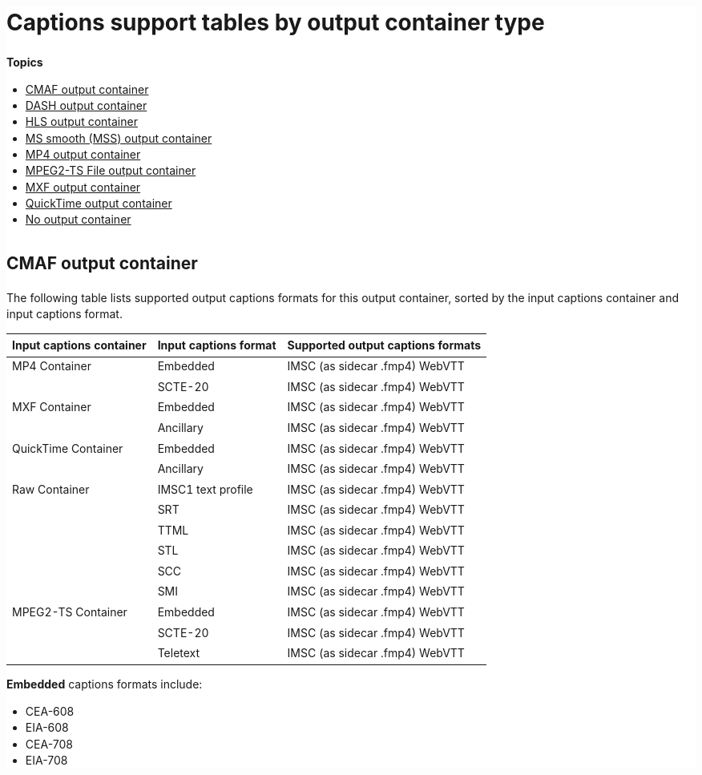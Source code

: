 # Captions support tables by output container type<a name="captions-support-tables-by-container-type"></a>

**Topics**
+ [CMAF output container](#cmaf-output-container)
+ [DASH output container](#dash-output-container)
+ [HLS output container](#hls-output-container)
+ [MS smooth \(MSS\) output container](#mss-output-container)
+ [MP4 output container](#mp4-output-container)
+ [MPEG2\-TS File output container](#mpeg2-ts-file-output-container)
+ [MXF output container](#mxf-output-container)
+ [QuickTime output container](#quicktime-output-container)
+ [No output container](#no-output-container)

## CMAF output container<a name="cmaf-output-container"></a>

The following table lists supported output captions formats for this output container, sorted by the input captions container and input captions format\. 


|  Input captions container  |  Input captions format  |  Supported output captions formats  | 
| --- | --- | --- | 
|  MP4 Container  |  Embedded  |  IMSC \(as sidecar \.fmp4\) WebVTT  | 
|   |  SCTE\-20  |  IMSC \(as sidecar \.fmp4\) WebVTT  | 
|  MXF Container  |  Embedded  |  IMSC \(as sidecar \.fmp4\) WebVTT  | 
|   |  Ancillary  |  IMSC \(as sidecar \.fmp4\) WebVTT  | 
|  QuickTime Container  |  Embedded  |  IMSC \(as sidecar \.fmp4\) WebVTT  | 
|   |  Ancillary  |  IMSC \(as sidecar \.fmp4\) WebVTT  | 
|  Raw Container  |  IMSC1 text profile  |  IMSC \(as sidecar \.fmp4\) WebVTT  | 
|   |  SRT  |  IMSC \(as sidecar \.fmp4\) WebVTT  | 
|   |  TTML  |  IMSC \(as sidecar \.fmp4\) WebVTT  | 
|   |  STL  |  IMSC \(as sidecar \.fmp4\) WebVTT  | 
|   |  SCC  |  IMSC \(as sidecar \.fmp4\) WebVTT  | 
|   |  SMI  |  IMSC \(as sidecar \.fmp4\) WebVTT  | 
|  MPEG2\-TS Container  |  Embedded  |  IMSC \(as sidecar \.fmp4\) WebVTT  | 
|   |  SCTE\-20  |  IMSC \(as sidecar \.fmp4\) WebVTT  | 
|   |  Teletext  |  IMSC \(as sidecar \.fmp4\) WebVTT  | 

**Embedded** captions formats include:
+ CEA\-608
+ EIA\-608
+ CEA\-708
+ EIA\-708
